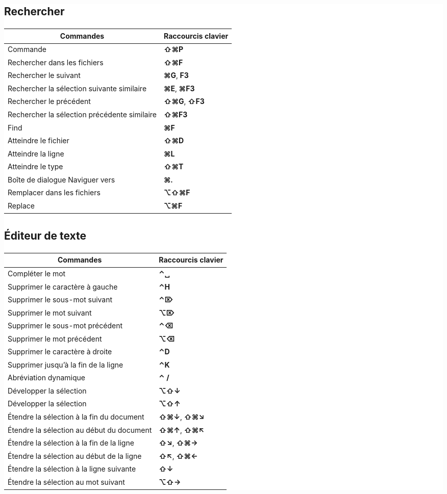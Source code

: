 ## <a name="search"></a>Rechercher

|Commandes|Raccourcis clavier|
|-|-|
|Commande|**⇧⌘P**|
|Rechercher dans les fichiers|**⇧⌘F**|
|Rechercher le suivant|**⌘G**, **F3**|
|Rechercher la sélection suivante similaire|**⌘E**, **⌘F3**|
|Rechercher le précédent|**⇧⌘G**, **⇧F3**|
|Rechercher la sélection précédente similaire|**⇧⌘F3**|
|Find|**⌘F**|
|Atteindre le fichier|**⇧⌘D**|
|Atteindre la ligne|**⌘L**|
|Atteindre le type|**⇧⌘T**|
|Boîte de dialogue Naviguer vers|**⌘.**|
|Remplacer dans les fichiers|**⌥⇧⌘F**|
|Replace|**⌥⌘F**|

## <a name="text-editor"></a>Éditeur de texte

|Commandes|Raccourcis clavier|
|-|-|
|Compléter le mot|**⌃␣**|
|Supprimer le caractère à gauche|**⌃H**|
|Supprimer le sous-mot suivant|**⌃⌦**|
|Supprimer le mot suivant|**⌥⌦**|
|Supprimer le sous-mot précédent|**⌃⌫**|
|Supprimer le mot précédent|**⌥⌫**|
|Supprimer le caractère à droite|**⌃D**|
|Supprimer jusqu’à la fin de la ligne|**⌃K**|
|Abréviation dynamique|**⌃ /**|
|Développer la sélection|**⌥⇧↓**|
|Développer la sélection|**⌥⇧↑**|
|Étendre la sélection à la fin du document|**⇧⌘↓**, **⇧⌘↘**|
|Étendre la sélection au début du document|**⇧⌘↑**, **⇧⌘↖**|
|Étendre la sélection à la fin de la ligne|**⇧↘**, **⇧⌘→**|
|Étendre la sélection au début de la ligne|**⇧↖**, **⇧⌘←**|
|Étendre la sélection à la ligne suivante|**⇧↓**|
|Étendre la sélection au mot suivant|**⌥⇧→**|